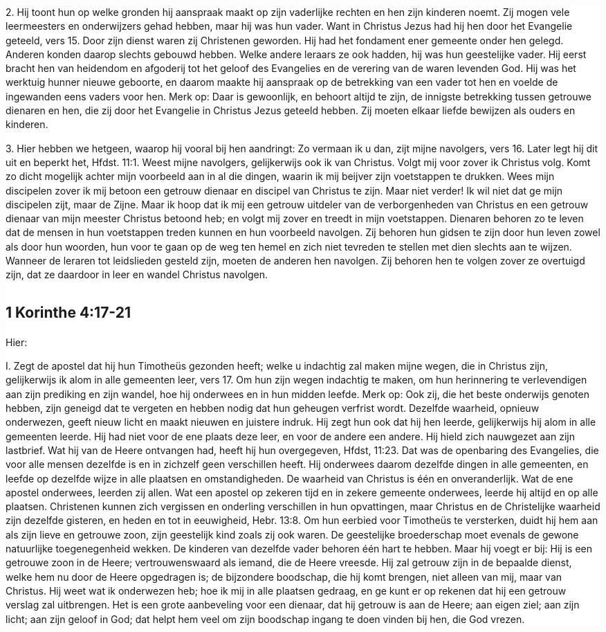 2\. Hij toont hun op welke gronden hij aanspraak maakt op zijn vaderlijke rechten en hen zijn kinderen noemt. Zij mogen vele leermeesters en onderwijzers gehad hebben, maar hij was hun vader. Want in Christus Jezus had hij hen door het Evangelie geteeld, vers 15. Door zijn dienst waren zij Christenen geworden. Hij had het fondament ener gemeente onder hen gelegd. Anderen konden daarop slechts gebouwd hebben. Welke andere leraars ze ook hadden, hij was hun geestelijke vader. Hij eerst bracht hen van heidendom en afgoderij tot het geloof des Evangelies en de verering van de waren levenden God. Hij was het werktuig hunner nieuwe geboorte, en daarom maakte hij aanspraak op de betrekking van een vader tot hen en voelde de ingewanden eens vaders voor hen. 
Merk op: Daar is gewoonlijk, en behoort altijd te zijn, de innigste betrekking tussen getrouwe dienaren en hen, die zij door het Evangelie in Christus Jezus geteeld hebben. Zij moeten elkaar liefde bewijzen als ouders en kinderen. 

3\. Hier hebben we hetgeen, waarop hij vooral bij hen aandringt: Zo vermaan ik u dan, zijt mijne navolgers, vers 16. Later legt hij dit uit en beperkt het, Hfdst. 11:1. Weest mijne navolgers, gelijkerwijs ook ik van Christus. Volgt mij voor zover ik Christus volg. Komt zo dicht mogelijk achter mijn voorbeeld aan in al die dingen, waarin ik mij beijver zijn voetstappen te drukken. Wees mijn discipelen zover ik mij betoon een getrouw dienaar en discipel van Christus te zijn. Maar niet verder! Ik wil niet dat ge mijn discipelen zijt, maar de Zijne. Maar ik hoop dat ik mij een getrouw uitdeler van de verborgenheden van Christus en een getrouw dienaar van mijn meester Christus betoond heb; en volgt mij zover en treedt in mijn voetstappen. Dienaren behoren zo te leven dat de mensen in hun voetstappen treden kunnen en hun voorbeeld navolgen. Zij behoren hun gidsen te zijn door hun leven zowel als door hun woorden, hun voor te gaan op de weg ten hemel en zich niet tevreden te stellen met dien slechts aan te wijzen. Wanneer de leraren tot leidslieden gesteld zijn, moeten de anderen hen navolgen. Zij behoren hen te volgen zover ze overtuigd zijn, dat ze daardoor in leer en wandel Christus navolgen. 

## 1 Korinthe 4:17-21 
Hier: 

I. Zegt de apostel dat hij hun Timotheüs gezonden heeft; welke u indachtig zal maken mijne wegen, die in Christus zijn, gelijkerwijs ik alom in alle gemeenten leer, vers 17. Om hun zijn wegen indachtig te maken, om hun herinnering te verlevendigen aan zijn prediking en zijn wandel, hoe hij onderwees en in hun midden leefde. Merk op: Ook zij, die het beste onderwijs genoten hebben, zijn geneigd dat te vergeten en hebben nodig dat hun geheugen verfrist wordt. Dezelfde waarheid, opnieuw onderwezen, geeft nieuw licht en maakt nieuwen en juistere indruk. Hij zegt hun ook dat hij hen leerde, gelijkerwijs hij alom in alle gemeenten leerde. Hij had niet voor de ene plaats deze leer, en voor de andere een andere. Hij hield zich nauwgezet aan zijn lastbrief. 
Wat hij van de Heere ontvangen had, heeft hij hun overgegeven, Hfdst, 11:23. Dat was de openbaring des Evangelies, die voor alle mensen dezelfde is en in zichzelf geen verschillen heeft. Hij onderwees daarom dezelfde dingen in alle gemeenten, en leefde op dezelfde wijze in alle plaatsen en omstandigheden. De waarheid van Christus is één en onveranderlijk. Wat de ene apostel onderwees, leerden zij allen. Wat een apostel op zekeren tijd en in zekere gemeente onderwees, leerde hij altijd en op alle plaatsen. Christenen kunnen zich vergissen en onderling verschillen in hun opvattingen, maar Christus en de Christelijke waarheid zijn dezelfde gisteren, en heden en tot in eeuwigheid, Hebr. 13:8. Om hun eerbied voor Timotheüs te versterken, duidt hij hem aan als zijn lieve en getrouwe zoon, zijn geestelijk kind zoals zij ook waren. De geestelijke broederschap moet evenals de gewone natuurlijke toegenegenheid wekken. De kinderen van dezelfde vader behoren één hart te hebben. 
Maar hij voegt er bij: Hij is een getrouwe zoon in de Heere; vertrouwenswaard als iemand, die de Heere vreesde. Hij zal getrouw zijn in de bepaalde dienst, welke hem nu door de Heere opgedragen is; de bijzondere boodschap, die hij komt brengen, niet alleen van mij, maar van Christus. Hij weet wat ik onderwezen heb; hoe ik mij in alle plaatsen gedraag, en ge kunt er op rekenen dat hij een getrouw verslag zal uitbrengen. Het is een grote aanbeveling voor een dienaar, dat hij getrouw is aan de Heere; aan eigen ziel; aan zijn licht; aan zijn geloof in God; dat helpt hem veel om zijn boodschap ingang te doen vinden bij hen, die God vrezen. 

